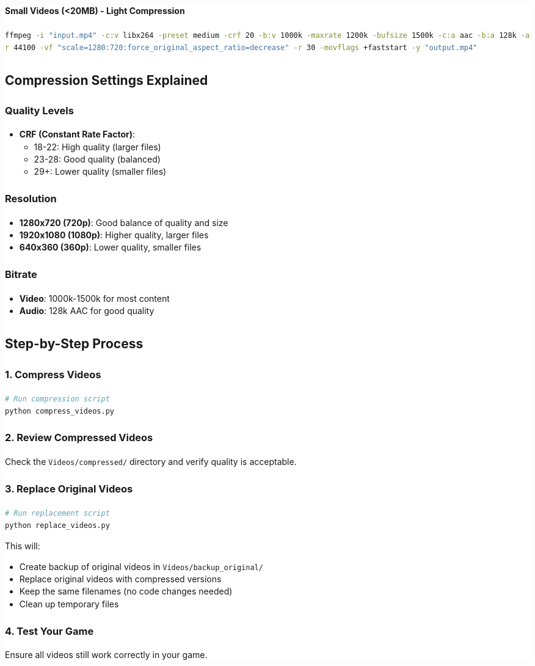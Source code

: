 #### Small Videos (<20MB) - Light Compression
```bash
ffmpeg -i "input.mp4" -c:v libx264 -preset medium -crf 20 -b:v 1000k -maxrate 1200k -bufsize 1500k -c:a aac -b:a 128k -ar 44100 -vf "scale=1280:720:force_original_aspect_ratio=decrease" -r 30 -movflags +faststart -y "output.mp4"
```

## Compression Settings Explained

### Quality Levels
- **CRF (Constant Rate Factor)**:
  - 18-22: High quality (larger files)
  - 23-28: Good quality (balanced)
  - 29+: Lower quality (smaller files)

### Resolution
- **1280x720 (720p)**: Good balance of quality and size
- **1920x1080 (1080p)**: Higher quality, larger files
- **640x360 (360p)**: Lower quality, smaller files

### Bitrate
- **Video**: 1000k-1500k for most content
- **Audio**: 128k AAC for good quality

## Step-by-Step Process

### 1. Compress Videos
```bash
# Run compression script
python compress_videos.py
```

### 2. Review Compressed Videos
Check the `Videos/compressed/` directory and verify quality is acceptable.

### 3. Replace Original Videos
```bash
# Run replacement script
python replace_videos.py
```

This will:
- Create backup of original videos in `Videos/backup_original/`
- Replace original videos with compressed versions
- Keep the same filenames (no code changes needed)
- Clean up temporary files

### 4. Test Your Game
Ensure all videos still work correctly in your game.
